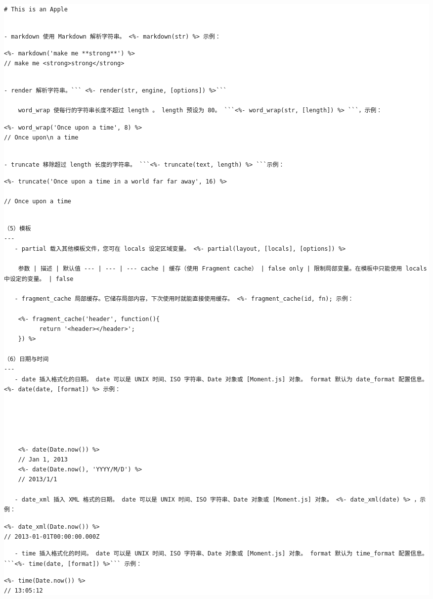     # This is an Apple
```

- markdown 使用 Markdown 解析字符串。 <%- markdown(str) %> 示例：
```
    <%- markdown('make me **strong**') %>
    // make me <strong>strong</strong>
```

- render 解析字符串。``` <%- render(str, engine, [options]) %>```

    word_wrap 使每行的字符串长度不超过 length 。 length 预设为 80。 ```<%- word_wrap(str, [length]) %> ```，示例：
```
    <%- word_wrap('Once upon a time', 8) %>
    // Once upon\n a time
```

- truncate 移除超过 length 长度的字符串。 ```<%- truncate(text, length) %> ```示例：
```
    <%- truncate('Once upon a time in a world far far away', 16) %>

    // Once upon a time
```

（5）模板
---
   - partial 载入其他模板文件，您可在 locals 设定区域变量。 <%- partial(layout, [locals], [options]) %>

    参数 | 描述 | 默认值 --- | --- | --- cache | 缓存（使用 Fragment cache） | false only | 限制局部变量。在模板中只能使用 locals 中设定的变量。 | false

   - fragment_cache 局部缓存。它储存局部内容，下次使用时就能直接使用缓存。 <%- fragment_cache(id, fn); 示例：

    <%- fragment_cache('header', function(){
          return '<header></header>';
    }) %>

（6）日期与时间
---
   - date 插入格式化的日期。 date 可以是 UNIX 时间、ISO 字符串、Date 对象或 [Moment.js] 对象。 format 默认为 date_format 配置信息。 <%- date(date, [format]) %> 示例：





    <%- date(Date.now()) %>
    // Jan 1, 2013
    <%- date(Date.now(), 'YYYY/M/D') %>
    // 2013/1/1

   - date_xml 插入 XML 格式的日期。 date 可以是 UNIX 时间、ISO 字符串、Date 对象或 [Moment.js] 对象。 <%- date_xml(date) %> ，示例：
```
    <%- date_xml(Date.now()) %>
    // 2013-01-01T00:00:00.000Z
```
   - time 插入格式化的时间。 date 可以是 UNIX 时间、ISO 字符串、Date 对象或 [Moment.js] 对象。 format 默认为 time_format 配置信息。 ```<%- time(date, [format]) %>``` 示例：
```
    <%- time(Date.now()) %>
    // 13:05:12

